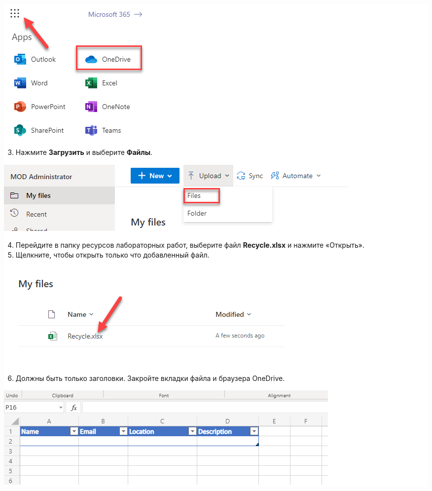 ![Снимок экрана со стрелкой, указывающей на значок средства запуска приложения и рамкой вокруг параметра OneDrive в средстве запуска приложений](06/media/ex1-t1-image1.png)

3. Нажмите **Загрузить** и выберите **Файлы**.

![Снимок экрана с рамкой вокруг параметра файлов в раскрывающемся списке кнопки загрузки](06/media/ex1-t1-image2.png)

4. Перейдите в папку ресурсов лабораторных работ, выберите файл **Recycle.xlsx** и нажмите «Открыть».
5. Щелкните, чтобы открыть только что добавленный файл.


![Снимок экрана со стрелкой, указывающей на файл recycle.xlsx](06/media/ex1-t1-image3.png)

6. Должны быть только заголовки. Закройте вкладки файла и браузера OneDrive.

![Снимок экрана таблицы Excel с четырьмя заголовками в первой строке: имя, адрес электронной почты, местоположение и описание](06/media/ex1-t1-image4.png)
